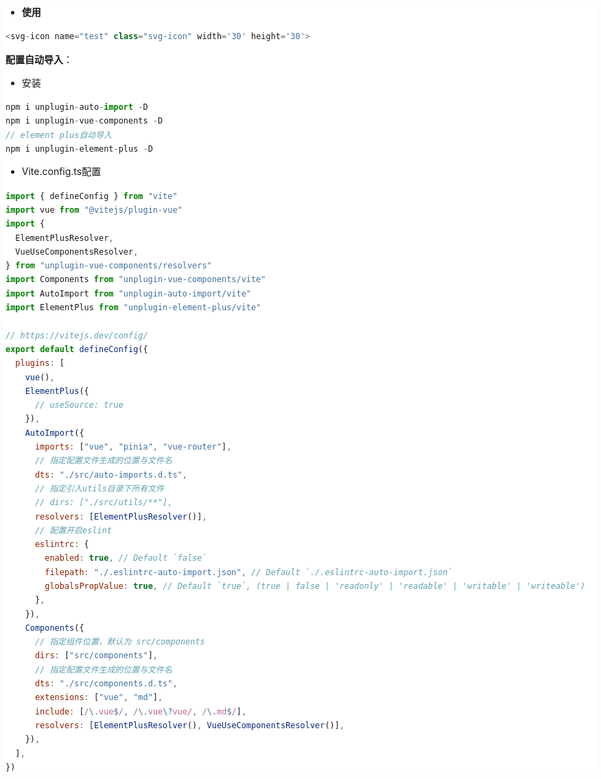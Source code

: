 - **使用**

```JavaScript
<svg-icon name="test" class="svg-icon" width='30' height='30'>
```

**配置自动导入**：

- 安装

```JavaScript
npm i unplugin-auto-import -D
npm i unplugin-vue-components -D
// element plus自动导入
npm i unplugin-element-plus -D
```

- Vite.config.ts配置

```JavaScript
import { defineConfig } from "vite"
import vue from "@vitejs/plugin-vue"
import {
  ElementPlusResolver,
  VueUseComponentsResolver,
} from "unplugin-vue-components/resolvers"
import Components from "unplugin-vue-components/vite"
import AutoImport from "unplugin-auto-import/vite"
import ElementPlus from "unplugin-element-plus/vite"

// https://vitejs.dev/config/
export default defineConfig({
  plugins: [
    vue(),
    ElementPlus({
      // useSource: true
    }),
    AutoImport({
      imports: ["vue", "pinia", "vue-router"],
      // 指定配置文件生成的位置与文件名
      dts: "./src/auto-imports.d.ts",
      // 指定引入utils目录下所有文件
      // dirs: ["./src/utils/**"],
      resolvers: [ElementPlusResolver()],
      // 配置开启eslint
      eslintrc: {
        enabled: true, // Default `false`
        filepath: "./.eslintrc-auto-import.json", // Default `./.eslintrc-auto-import.json`
        globalsPropValue: true, // Default `true`, (true | false | 'readonly' | 'readable' | 'writable' | 'writeable')
      },
    }),
    Components({
      // 指定组件位置，默认为 src/components
      dirs: ["src/components"],
      // 指定配置文件生成的位置与文件名
      dts: "./src/components.d.ts",
      extensions: ["vue", "md"],
      include: [/\.vue$/, /\.vue\?vue/, /\.md$/],
      resolvers: [ElementPlusResolver(), VueUseComponentsResolver()],
    }),
  ],
})
```
